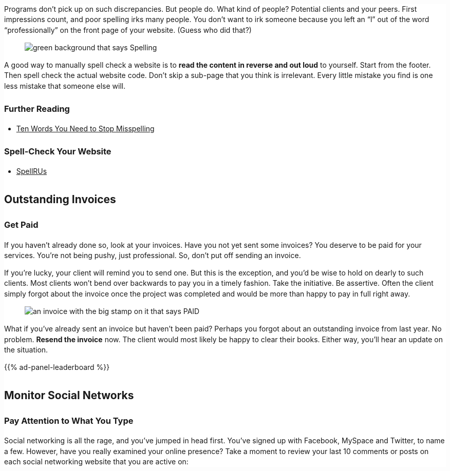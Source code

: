 Programs don’t pick up on such discrepancies. But people do. What kind of people? Potential clients and your peers. First impressions count, and poor spelling irks many people. You don’t want to irk someone because you left an “l” out of the word “professionally” on the front page of your website. (Guess who did that?)

<figure>
  <img loading="lazy" decoding="async" src="https://archive.smashing.media/assets/344dbf88-fdf9-42bb-adb4-46f01eedd629/12785c70-dc32-4863-b3c3-9ccdfa0fa49a/spelling.png" alt="green background that says Spelling" width="500" />
</figure>

A good way to manually spell check a website is to **read the content in reverse and out loud** to yourself. Start from the footer. Then spell check the actual website code. Don’t skip a sub-page that you think is irrelevant. Every little mistake you find is one less mistake that someone else will.

### Further Reading

- [Ten Words You Need to Stop Misspelling](https://theoatmeal.com/comics/misspelling)

### Spell-Check Your Website

- [SpellRUs](http://spellr.us/)

## Outstanding Invoices

### Get Paid

If you haven’t already done so, look at your invoices. Have you not yet sent some invoices? You deserve to be paid for your services. You’re not being pushy, just professional. So, don’t put off sending an invoice.

If you’re lucky, your client will remind you to send one. But this is the exception, and you’d be wise to hold on dearly to such clients. Most clients won’t bend over backwards to pay you in a timely fashion. Take the initiative. Be assertive. Often the client simply forgot about the invoice once the project was completed and would be more than happy to pay in full right away.

<figure>
  <img loading="lazy" decoding="async" src="https://archive.smashing.media/assets/344dbf88-fdf9-42bb-adb4-46f01eedd629/53a0a086-e352-4cb6-b86d-e49c27cd20b5/invoice.png" alt="an invoice with the big stamp on it that says PAID" width="500" />
</figure>

What if you’ve already sent an invoice but haven’t been paid? Perhaps you forgot about an outstanding invoice from last year. No problem. **Resend the invoice** now. The client would most likely be happy to clear their books. Either way, you’ll hear an update on the situation.

{{% ad-panel-leaderboard %}}

## Monitor Social Networks

### Pay Attention to What You Type

Social networking is all the rage, and you’ve jumped in head first. You’ve signed up with Facebook, MySpace and Twitter, to name a few. However, have you really examined your online presence? Take a moment to review your last 10 comments or posts on each social networking website that you are active on:

